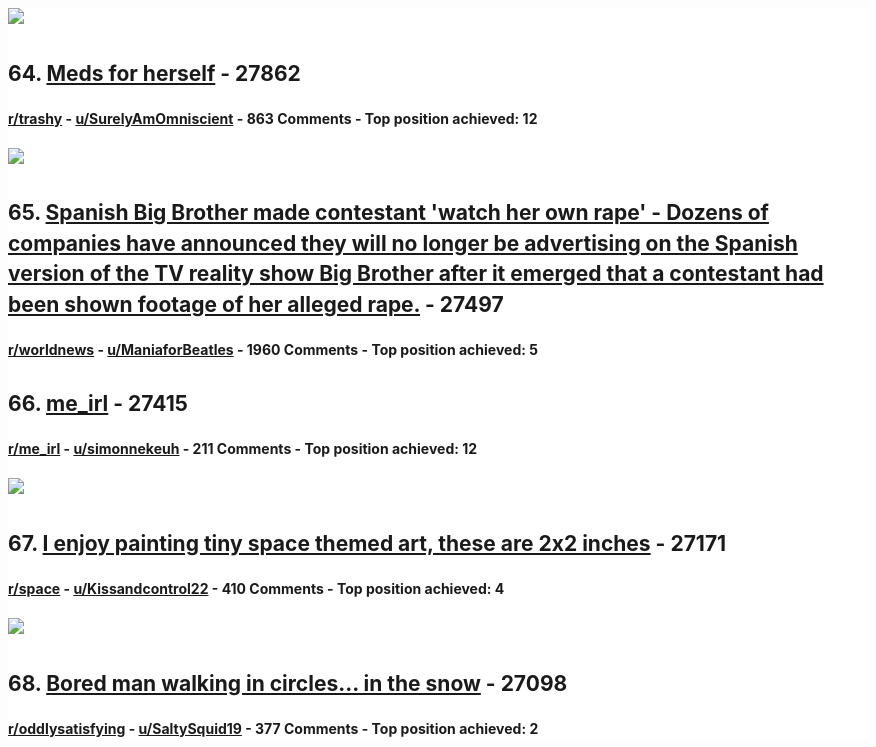 <a href="https://gfycat.com/innocentweirdindigowingedparrot"><img src="https://b.thumbs.redditmedia.com/30S3zOb4SiT-6s5PL10FBBk0sDIBa3iUFx9Dirg297o.jpg"></img></a>

## 64. [Meds for herself](http://reddit.com/r/trashy/comments/e4iq2y/meds_for_herself/) - 27862
#### [r/trashy](http://reddit.com/r/trashy) - [u/SurelyAmOmniscient](http://reddit.com/u/SurelyAmOmniscient) - 863 Comments - Top position achieved: 12

<a href="https://i.redd.it/d0dfx7j2i1241.jpg"><img src="https://b.thumbs.redditmedia.com/rtciLgOvLS0PdZiv0DSq3cqq3J36bRqOdukB11vWs0Q.jpg"></img></a>

## 65. [Spanish Big Brother made contestant 'watch her own rape' - Dozens of companies have announced they will no longer be advertising on the Spanish version of the TV reality show Big Brother after it emerged that a contestant had been shown footage of her alleged rape.](http://reddit.com/r/worldnews/comments/e4eydc/spanish_big_brother_made_contestant_watch_her_own/) - 27497
#### [r/worldnews](http://reddit.com/r/worldnews) - [u/ManiaforBeatles](http://reddit.com/u/ManiaforBeatles) - 1960 Comments - Top position achieved: 5

## 66. [me_irl](http://reddit.com/r/me_irl/comments/e4fufe/me_irl/) - 27415
#### [r/me_irl](http://reddit.com/r/me_irl) - [u/simonnekeuh](http://reddit.com/u/simonnekeuh) - 211 Comments - Top position achieved: 12

<a href="https://i.redd.it/fjba0boj40241.png"><img src="https://b.thumbs.redditmedia.com/rWKln7iceZVmpPug87kB7xOPCs72aXorEiBgEsi-CEQ.jpg"></img></a>

## 67. [I enjoy painting tiny space themed art, these are 2x2 inches](http://reddit.com/r/space/comments/e4oe7l/i_enjoy_painting_tiny_space_themed_art_these_are/) - 27171
#### [r/space](http://reddit.com/r/space) - [u/Kissandcontrol22](http://reddit.com/u/Kissandcontrol22) - 410 Comments - Top position achieved: 4

<a href="https://i.imgur.com/knUm8ou.jpg"><img src="https://a.thumbs.redditmedia.com/cNgnKxAYaXb87kVG4QUQFhZclPgtEtYCIa4hRSqSNX8.jpg"></img></a>

## 68. [Bored man walking in circles... in the snow](http://reddit.com/r/oddlysatisfying/comments/e4rp6k/bored_man_walking_in_circles_in_the_snow/) - 27098
#### [r/oddlysatisfying](http://reddit.com/r/oddlysatisfying) - [u/SaltySquid19](http://reddit.com/u/SaltySquid19) - 377 Comments - Top position achieved: 2
